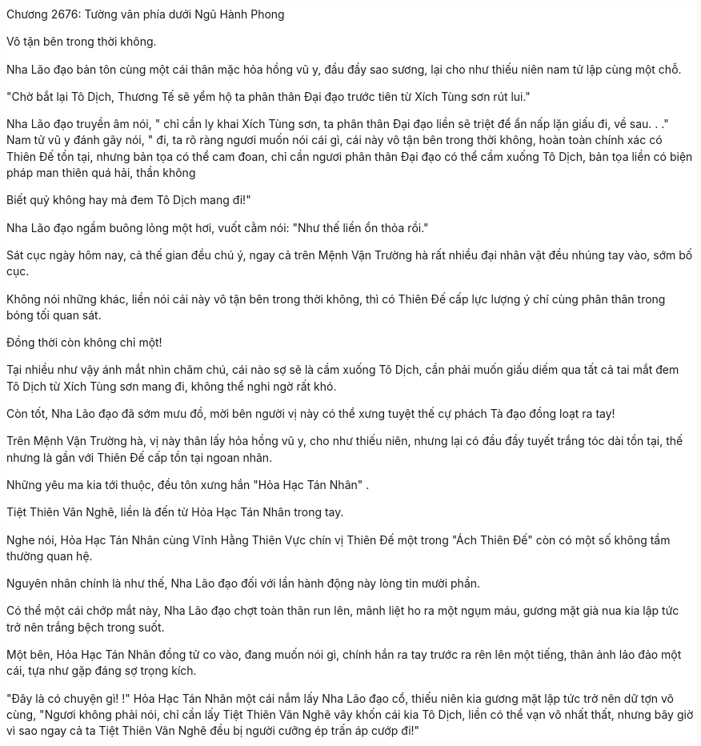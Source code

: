 




Chương 2676: Tường vân phía dưới Ngũ Hành Phong


Vô tận bên trong thời không.

Nha Lão đạo bản tôn cùng một cái thân mặc hỏa hồng vũ y, đầu đầy sao sương, lại cho như thiếu niên nam tử lập cùng một chỗ.

"Chờ bắt lại Tô Dịch, Thương Tế sẽ yểm hộ ta phân thân Đại đạo trước tiên từ Xích Tùng sơn rút lui."

Nha Lão đạo truyền âm nói, " chỉ cần ly khai Xích Tùng sơn, ta phân thân Đại đạo liền sẽ triệt để ẩn nấp lặn giấu đi, về sau. . ." Nam tử vũ y đánh gãy nói, " đi, ta rõ ràng ngươi muốn nói cái gì, cái này vô tận bên trong thời không, hoàn toàn chính xác có Thiên Đế tồn tại, nhưng bản tọa có thể cam đoan, chỉ cần ngươi phân thân Đại đạo có thể cầm xuống Tô Dịch, bản tọa liền có biện pháp man thiên quá hải, thần không

Biết quỷ không hay mà đem Tô Dịch mang đi!"

Nha Lão đạo ngầm buông lỏng một hơi, vuốt cằm nói: "Như thế liền ổn thỏa rồi."

Sát cục ngày hôm nay, cả thế gian đều chú ý, ngay cả trên Mệnh Vận Trường hà rất nhiều đại nhân vật đều nhúng tay vào, sớm bố cục.

Không nói những khác, liền nói cái này vô tận bên trong thời không, thì có Thiên Đế cấp lực lượng ý chí cùng phân thân trong bóng tối quan sát.

Đồng thời còn không chỉ một!

Tại nhiều như vậy ánh mắt nhìn chăm chú, cái nào sợ sẽ là cầm xuống Tô Dịch, cần phải muốn giấu diếm qua tất cả tai mắt đem Tô Dịch từ Xích Tùng sơn mang đi, không thể nghi ngờ rất khó.

Còn tốt, Nha Lão đạo đã sớm mưu đồ, mời bên người vị này có thể xưng tuyệt thế cự phách Tà đạo đồng loạt ra tay!

Trên Mệnh Vận Trường hà, vị này thân lấy hỏa hồng vũ y, cho như thiếu niên, nhưng lại có đầu đầy tuyết trắng tóc dài tồn tại, thế nhưng là gần với Thiên Đế cấp tồn tại ngoan nhân.

Những yêu ma kia tới thuộc, đều tôn xưng hắn "Hỏa Hạc Tán Nhân" .

Tiệt Thiên Vân Nghê, liền là đến từ Hỏa Hạc Tán Nhân trong tay.

Nghe nói, Hỏa Hạc Tán Nhân cùng Vĩnh Hằng Thiên Vực chín vị Thiên Đế một trong "Ách Thiên Đế" còn có một số không tầm thường quan hệ.

Nguyên nhân chính là như thế, Nha Lão đạo đối với lần hành động này lòng tin mười phần.

Có thể một cái chớp mắt này, Nha Lão đạo chợt toàn thân run lên, mãnh liệt ho ra một ngụm máu, gương mặt già nua kia lập tức trở nên trắng bệch trong suốt.

Một bên, Hỏa Hạc Tán Nhân đồng tử co vào, đang muốn nói gì, chính hắn ra tay trước ra rên lên một tiếng, thân ảnh lảo đảo một cái, tựa như gặp đáng sợ trọng kích.

"Đây là có chuyện gì! !" Hỏa Hạc Tán Nhân một cái nắm lấy Nha Lão đạo cổ, thiếu niên kia gương mặt lập tức trở nên dữ tợn vô cùng, "Ngươi không phải nói, chỉ cần lấy Tiệt Thiên Vân Nghê vây khốn cái kia Tô Dịch, liền có thể vạn vô nhất thất, nhưng bây giờ vì sao ngay cả ta Tiệt Thiên Vân Nghê đều bị người cưỡng ép trấn áp cướp đi!"
